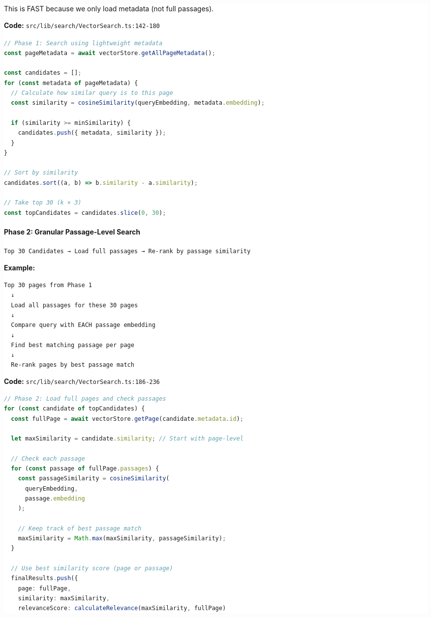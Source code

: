 This is FAST because we only load metadata (not full passages).

**Code:** `src/lib/search/VectorSearch.ts:142-180`
```typescript
// Phase 1: Search using lightweight metadata
const pageMetadata = await vectorStore.getAllPageMetadata();

const candidates = [];
for (const metadata of pageMetadata) {
  // Calculate how similar query is to this page
  const similarity = cosineSimilarity(queryEmbedding, metadata.embedding);

  if (similarity >= minSimilarity) {
    candidates.push({ metadata, similarity });
  }
}

// Sort by similarity
candidates.sort((a, b) => b.similarity - a.similarity);

// Take top 30 (k × 3)
const topCandidates = candidates.slice(0, 30);
```

#### Phase 2: Granular Passage-Level Search

```
Top 30 Candidates → Load full passages → Re-rank by passage similarity
```

**Example:**
```
Top 30 pages from Phase 1
  ↓
  Load all passages for these 30 pages
  ↓
  Compare query with EACH passage embedding
  ↓
  Find best matching passage per page
  ↓
  Re-rank pages by best passage match
```

**Code:** `src/lib/search/VectorSearch.ts:186-236`
```typescript
// Phase 2: Load full pages and check passages
for (const candidate of topCandidates) {
  const fullPage = await vectorStore.getPage(candidate.metadata.id);

  let maxSimilarity = candidate.similarity; // Start with page-level

  // Check each passage
  for (const passage of fullPage.passages) {
    const passageSimilarity = cosineSimilarity(
      queryEmbedding,
      passage.embedding
    );

    // Keep track of best passage match
    maxSimilarity = Math.max(maxSimilarity, passageSimilarity);
  }

  // Use best similarity score (page or passage)
  finalResults.push({
    page: fullPage,
    similarity: maxSimilarity,
    relevanceScore: calculateRelevance(maxSimilarity, fullPage)
```